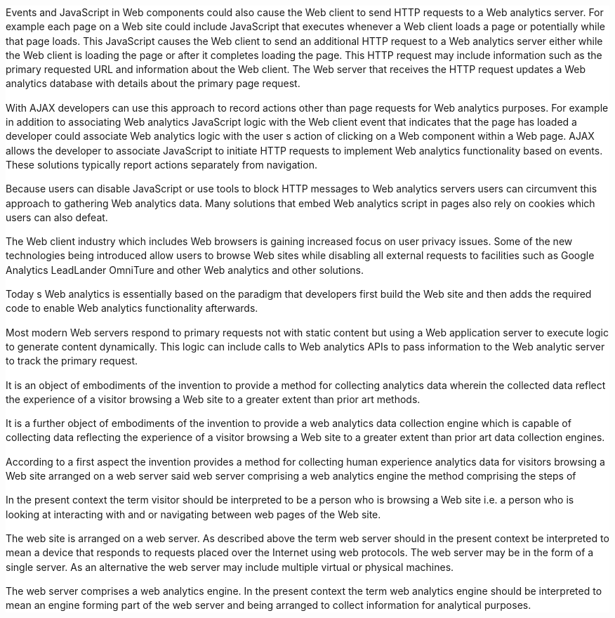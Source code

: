 Events and JavaScript in Web components could also cause the Web client to send HTTP requests to a Web analytics server. For example each page on a Web site could include JavaScript that executes whenever a Web client loads a page or potentially while that page loads. This JavaScript causes the Web client to send an additional HTTP request to a Web analytics server either while the Web client is loading the page or after it completes loading the page. This HTTP request may include information such as the primary requested URL and information about the Web client. The Web server that receives the HTTP request updates a Web analytics database with details about the primary page request.

With AJAX developers can use this approach to record actions other than page requests for Web analytics purposes. For example in addition to associating Web analytics JavaScript logic with the Web client event that indicates that the page has loaded a developer could associate Web analytics logic with the user s action of clicking on a Web component within a Web page. AJAX allows the developer to associate JavaScript to initiate HTTP requests to implement Web analytics functionality based on events. These solutions typically report actions separately from navigation.

Because users can disable JavaScript or use tools to block HTTP messages to Web analytics servers users can circumvent this approach to gathering Web analytics data. Many solutions that embed Web analytics script in pages also rely on cookies which users can also defeat.

The Web client industry which includes Web browsers is gaining increased focus on user privacy issues. Some of the new technologies being introduced allow users to browse Web sites while disabling all external requests to facilities such as Google Analytics LeadLander OmniTure and other Web analytics and other solutions.

Today s Web analytics is essentially based on the paradigm that developers first build the Web site and then adds the required code to enable Web analytics functionality afterwards.

Most modern Web servers respond to primary requests not with static content but using a Web application server to execute logic to generate content dynamically. This logic can include calls to Web analytics APIs to pass information to the Web analytic server to track the primary request.

It is an object of embodiments of the invention to provide a method for collecting analytics data wherein the collected data reflect the experience of a visitor browsing a Web site to a greater extent than prior art methods.

It is a further object of embodiments of the invention to provide a web analytics data collection engine which is capable of collecting data reflecting the experience of a visitor browsing a Web site to a greater extent than prior art data collection engines.

According to a first aspect the invention provides a method for collecting human experience analytics data for visitors browsing a Web site arranged on a web server said web server comprising a web analytics engine the method comprising the steps of 

In the present context the term visitor should be interpreted to be a person who is browsing a Web site i.e. a person who is looking at interacting with and or navigating between web pages of the Web site.

The web site is arranged on a web server. As described above the term web server should in the present context be interpreted to mean a device that responds to requests placed over the Internet using web protocols. The web server may be in the form of a single server. As an alternative the web server may include multiple virtual or physical machines.

The web server comprises a web analytics engine. In the present context the term web analytics engine should be interpreted to mean an engine forming part of the web server and being arranged to collect information for analytical purposes.
